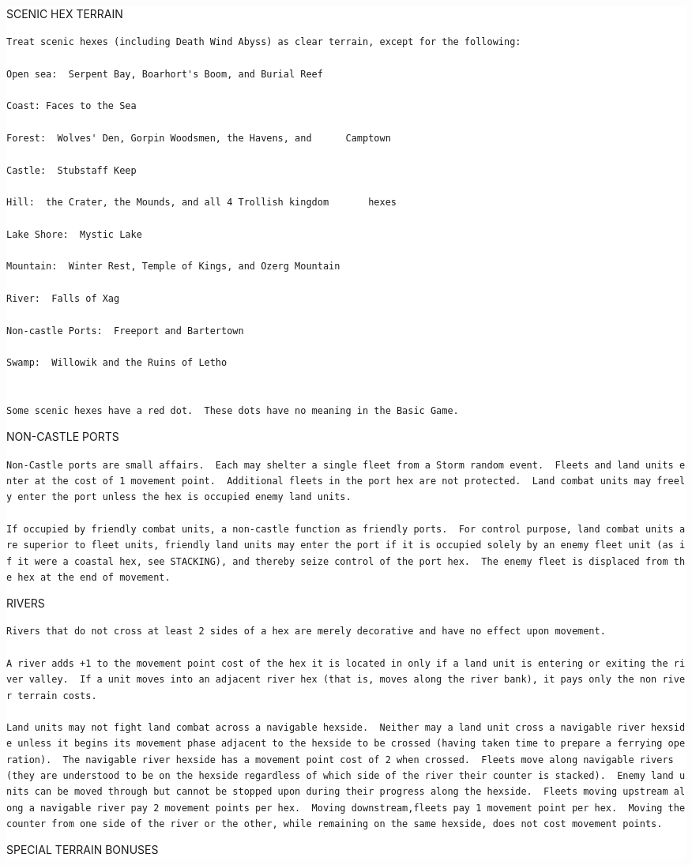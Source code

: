 SCENIC HEX TERRAIN

	Treat scenic hexes (including Death Wind Abyss) as clear terrain, except for the following:

	Open sea:  Serpent Bay, Boarhort's Boom, and Burial Reef

	Coast: Faces to the Sea

	Forest:  Wolves' Den, Gorpin Woodsmen, the Havens, and 		Camptown

	Castle:  Stubstaff Keep 

	Hill:  the Crater, the Mounds, and all 4 Trollish kingdom 		hexes

	Lake Shore:  Mystic Lake

	Mountain:  Winter Rest, Temple of Kings, and Ozerg Mountain 

	River:  Falls of Xag

	Non-castle Ports:  Freeport and Bartertown

	Swamp:  Willowik and the Ruins of Letho


	Some scenic hexes have a red dot.  These dots have no meaning in the Basic Game.  


NON-CASTLE PORTS

	Non-Castle ports are small affairs.  Each may shelter a single fleet from a Storm random event.  Fleets and land units enter at the cost of 1 movement point.  Additional fleets in the port hex are not protected.  Land combat units may freely enter the port unless the hex is occupied enemy land units.  

	If occupied by friendly combat units, a non-castle function as friendly ports.  For control purpose, land combat units are superior to fleet units, friendly land units may enter the port if it is occupied solely by an enemy fleet unit (as if it were a coastal hex, see STACKING), and thereby seize control of the port hex.  The enemy fleet is displaced from the hex at the end of movement.
	
 
RIVERS

	Rivers that do not cross at least 2 sides of a hex are merely decorative and have no effect upon movement.  

	A river adds +1 to the movement point cost of the hex it is located in only if a land unit is entering or exiting the river valley.  If a unit moves into an adjacent river hex (that is, moves along the river bank), it pays only the non river terrain costs. 

	Land units may not fight land combat across a navigable hexside.  Neither may a land unit cross a navigable river hexside unless it begins its movement phase adjacent to the hexside to be crossed (having taken time to prepare a ferrying operation).  The navigable river hexside has a movement point cost of 2 when crossed.  Fleets move along navigable rivers (they are understood to be on the hexside regardless of which side of the river their counter is stacked).  Enemy land units can be moved through but cannot be stopped upon during their progress along the hexside.  Fleets moving upstream along a navigable river pay 2 movement points per hex.  Moving downstream,fleets pay 1 movement point per hex.  Moving the counter from one side of the river or the other, while remaining on the same hexside, does not cost movement points.


SPECIAL TERRAIN BONUSES
